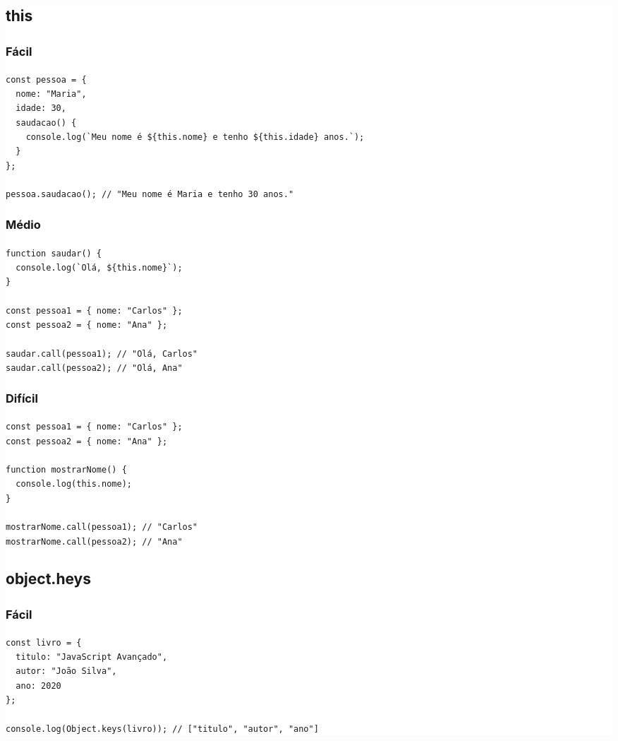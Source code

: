 ## **this**

### Fácil
```
const pessoa = {
  nome: "Maria",
  idade: 30,
  saudacao() {
    console.log(`Meu nome é ${this.nome} e tenho ${this.idade} anos.`);
  }
};

pessoa.saudacao(); // "Meu nome é Maria e tenho 30 anos."
```

### Médio
```
function saudar() {
  console.log(`Olá, ${this.nome}`);
}

const pessoa1 = { nome: "Carlos" };
const pessoa2 = { nome: "Ana" };

saudar.call(pessoa1); // "Olá, Carlos"
saudar.call(pessoa2); // "Olá, Ana"
```

### Difícil
```
const pessoa1 = { nome: "Carlos" };
const pessoa2 = { nome: "Ana" };

function mostrarNome() {
  console.log(this.nome);
}

mostrarNome.call(pessoa1); // "Carlos"
mostrarNome.call(pessoa2); // "Ana"
```

## **object.heys**

### Fácil
```
const livro = {
  titulo: "JavaScript Avançado",
  autor: "João Silva",
  ano: 2020
};

console.log(Object.keys(livro)); // ["titulo", "autor", "ano"]
```
